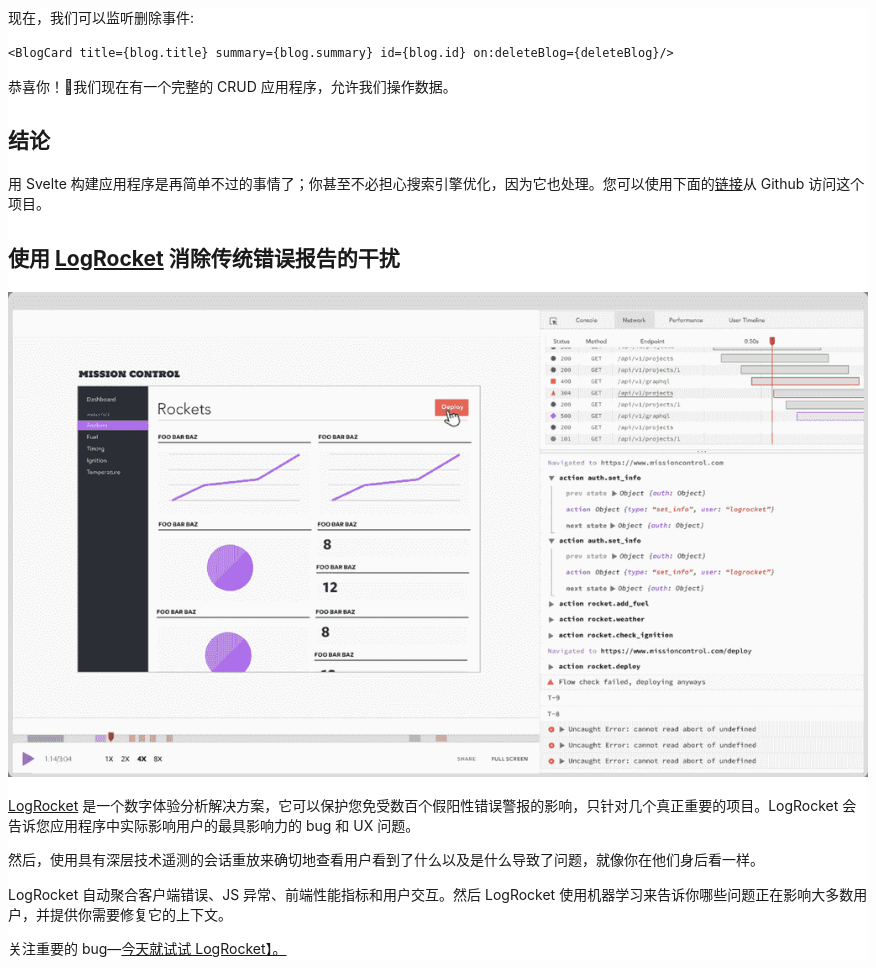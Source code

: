 现在，我们可以监听删除事件:

```
<BlogCard title={blog.title} summary={blog.summary} id={blog.id} on:deleteBlog={deleteBlog}/>

```

恭喜你！🎉我们现在有一个完整的 CRUD 应用程序，允许我们操作数据。

## 结论

用 Svelte 构建应用程序是再简单不过的事情了；你甚至不必担心搜索引擎优化，因为它也处理。您可以使用下面的[链接](https://github.com/BrianMwas/Bloggo)从 Github 访问这个项目。

## 使用 [LogRocket](https://lp.logrocket.com/blg/signup) 消除传统错误报告的干扰

[![LogRocket Dashboard Free Trial Banner](img/d6f5a5dd739296c1dd7aab3d5e77eeb9.png)](https://lp.logrocket.com/blg/signup)

[LogRocket](https://lp.logrocket.com/blg/signup) 是一个数字体验分析解决方案，它可以保护您免受数百个假阳性错误警报的影响，只针对几个真正重要的项目。LogRocket 会告诉您应用程序中实际影响用户的最具影响力的 bug 和 UX 问题。

然后，使用具有深层技术遥测的会话重放来确切地查看用户看到了什么以及是什么导致了问题，就像你在他们身后看一样。

LogRocket 自动聚合客户端错误、JS 异常、前端性能指标和用户交互。然后 LogRocket 使用机器学习来告诉你哪些问题正在影响大多数用户，并提供你需要修复它的上下文。

关注重要的 bug—[今天就试试 LogRocket】。](https://lp.logrocket.com/blg/signup-issue-free)